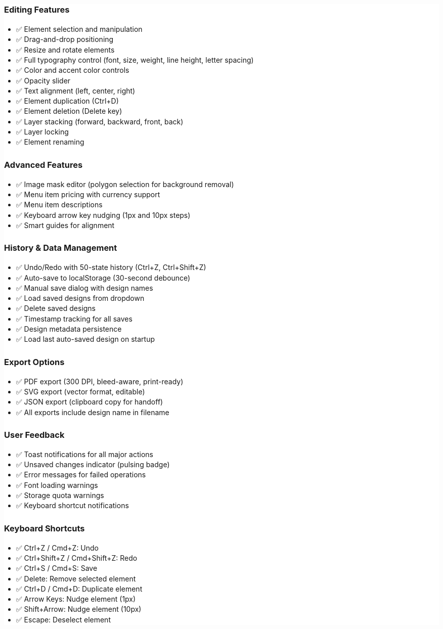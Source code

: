 ### Editing Features
- ✅ Element selection and manipulation
- ✅ Drag-and-drop positioning
- ✅ Resize and rotate elements
- ✅ Full typography control (font, size, weight, line height, letter spacing)
- ✅ Color and accent color controls
- ✅ Opacity slider
- ✅ Text alignment (left, center, right)
- ✅ Element duplication (Ctrl+D)
- ✅ Element deletion (Delete key)
- ✅ Layer stacking (forward, backward, front, back)
- ✅ Layer locking
- ✅ Element renaming

### Advanced Features
- ✅ Image mask editor (polygon selection for background removal)
- ✅ Menu item pricing with currency support
- ✅ Menu item descriptions
- ✅ Keyboard arrow key nudging (1px and 10px steps)
- ✅ Smart guides for alignment

### History & Data Management
- ✅ Undo/Redo with 50-state history (Ctrl+Z, Ctrl+Shift+Z)
- ✅ Auto-save to localStorage (30-second debounce)
- ✅ Manual save dialog with design names
- ✅ Load saved designs from dropdown
- ✅ Delete saved designs
- ✅ Timestamp tracking for all saves
- ✅ Design metadata persistence
- ✅ Load last auto-saved design on startup

### Export Options
- ✅ PDF export (300 DPI, bleed-aware, print-ready)
- ✅ SVG export (vector format, editable)
- ✅ JSON export (clipboard copy for handoff)
- ✅ All exports include design name in filename

### User Feedback
- ✅ Toast notifications for all major actions
- ✅ Unsaved changes indicator (pulsing badge)
- ✅ Error messages for failed operations
- ✅ Font loading warnings
- ✅ Storage quota warnings
- ✅ Keyboard shortcut notifications

### Keyboard Shortcuts
- ✅ Ctrl+Z / Cmd+Z: Undo
- ✅ Ctrl+Shift+Z / Cmd+Shift+Z: Redo
- ✅ Ctrl+S / Cmd+S: Save
- ✅ Delete: Remove selected element
- ✅ Ctrl+D / Cmd+D: Duplicate element
- ✅ Arrow Keys: Nudge element (1px)
- ✅ Shift+Arrow: Nudge element (10px)
- ✅ Escape: Deselect element

